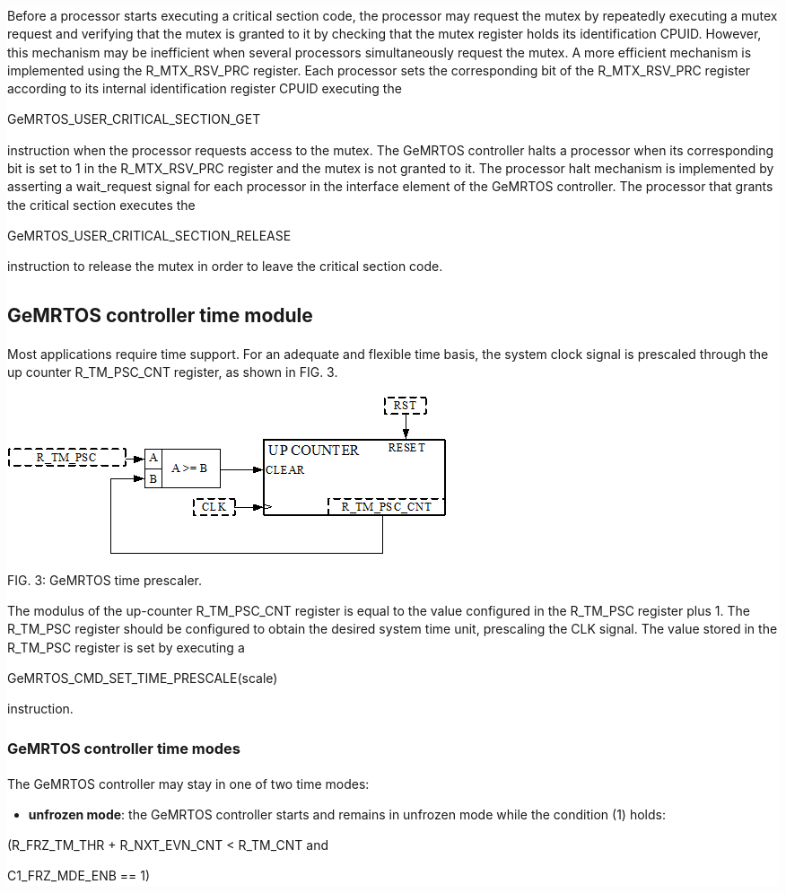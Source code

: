 Before a processor starts executing a critical section code, the processor may request the mutex by repeatedly executing a mutex request and verifying that the mutex is granted to it by checking that the mutex register holds its identification CPUID. However, this mechanism may be inefficient when several processors simultaneously request the mutex. A more efficient mechanism is implemented using the R\_MTX\_RSV\_PRC register. Each processor sets the corresponding bit of the R\_MTX\_RSV\_PRC register according to its internal identification register CPUID executing the

GeMRTOS\_USER\_CRITICAL\_SECTION\_GET

instruction when the processor requests access to the mutex. The GeMRTOS controller halts a processor when its corresponding bit is set to 1 in the R\_MTX\_RSV\_PRC register and the mutex is not granted to it. The processor halt mechanism is implemented by asserting a wait\_request signal for each processor in the interface element of the GeMRTOS controller. The processor that grants the critical section executes the

GeMRTOS\_USER\_CRITICAL\_SECTION\_RELEASE

instruction to release the mutex in order to leave the critical section code.

GeMRTOS controller time module
------------------------------

Most applications require time support. For an adequate and flexible time basis, the system clock signal is prescaled through the up counter R\_TM\_PSC\_CNT register, as shown in FIG. 3.

![](./images/index/media/image4.png)

FIG. 3: GeMRTOS time prescaler.

The modulus of the up-counter R\_TM\_PSC\_CNT register is equal to the value configured in the R\_TM\_PSC register plus 1. The R\_TM\_PSC register should be configured to obtain the desired system time unit, prescaling the CLK signal. The value stored in the R\_TM\_PSC register is set by executing a

GeMRTOS\_CMD\_SET\_TIME\_PRESCALE(scale)

instruction.

### GeMRTOS controller time modes

The GeMRTOS controller may stay in one of two time modes:

-   **unfrozen mode**: the GeMRTOS controller starts and remains in unfrozen mode while the condition (1) holds:

(R\_FRZ\_TM\_THR + R\_NXT\_EVN\_CNT &lt; R\_TM\_CNT and

C1\_FRZ\_MDE\_ENB == 1)
